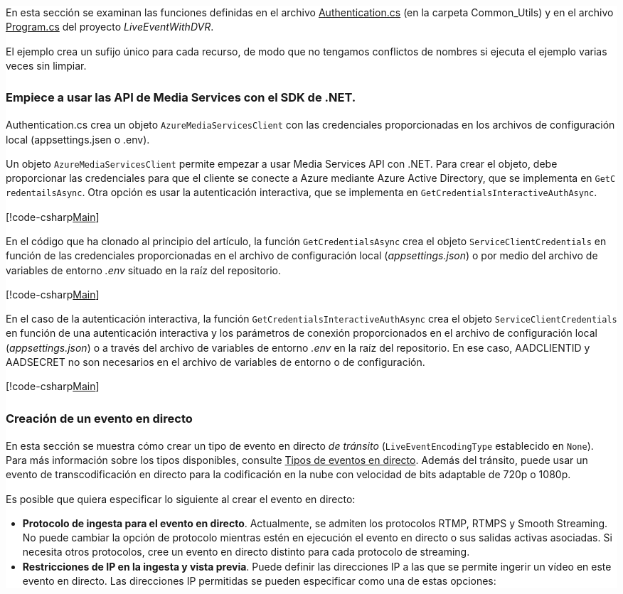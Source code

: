 En esta sección se examinan las funciones definidas en el archivo [Authentication.cs](https://github.com/Azure-Samples/media-services-v3-dotnet/blob/main/Common_Utils/Authentication.cs) (en la carpeta Common_Utils) y en el archivo [Program.cs](https://github.com/Azure-Samples/media-services-v3-dotnet/blob/main/Live/LiveEventWithDVR/Program.cs) del proyecto *LiveEventWithDVR*.

El ejemplo crea un sufijo único para cada recurso, de modo que no tengamos conflictos de nombres si ejecuta el ejemplo varias veces sin limpiar.


### <a name="start-using-media-services-apis-with-the-net-sdk"></a>Empiece a usar las API de Media Services con el SDK de .NET.

Authentication.cs crea un objeto `AzureMediaServicesClient` con las credenciales proporcionadas en los archivos de configuración local (appsettings.jsen o .env).

Un objeto `AzureMediaServicesClient` permite empezar a usar Media Services API con .NET. Para crear el objeto, debe proporcionar las credenciales para que el cliente se conecte a Azure mediante Azure Active Directory, que se implementa en `GetCredentailsAsync`. Otra opción es usar la autenticación interactiva, que se implementa en `GetCredentialsInteractiveAuthAsync`.

[!code-csharp[Main](../../../media-services-v3-dotnet/Common_Utils/Authentication.cs#CreateMediaServicesClientAsync)]

En el código que ha clonado al principio del artículo, la función `GetCredentialsAsync` crea el objeto `ServiceClientCredentials` en función de las credenciales proporcionadas en el archivo de configuración local (*appsettings.json*) o por medio del archivo de variables de entorno *.env* situado en la raíz del repositorio.

[!code-csharp[Main](../../../media-services-v3-dotnet/Common_Utils/Authentication.cs#GetCredentialsAsync)]

En el caso de la autenticación interactiva, la función `GetCredentialsInteractiveAuthAsync` crea el objeto `ServiceClientCredentials` en función de una autenticación interactiva y los parámetros de conexión proporcionados en el archivo de configuración local (*appsettings.json*) o a través del archivo de variables de entorno *.env* en la raíz del repositorio. En ese caso, AADCLIENTID y AADSECRET no son necesarios en el archivo de variables de entorno o de configuración.

[!code-csharp[Main](../../../media-services-v3-dotnet/Common_Utils/Authentication.cs#GetCredentialsInteractiveAuthAsync)]


### <a name="create-a-live-event"></a>Creación de un evento en directo

En esta sección se muestra cómo crear un tipo de evento en directo *de tránsito* (`LiveEventEncodingType` establecido en `None`). Para más información sobre los tipos disponibles, consulte [Tipos de eventos en directo](live-event-outputs-concept.md#live-event-types). Además del tránsito, puede usar un evento de transcodificación en directo para la codificación en la nube con velocidad de bits adaptable de 720p o 1080p.
 
Es posible que quiera especificar lo siguiente al crear el evento en directo:

* **Protocolo de ingesta para el evento en directo**. Actualmente, se admiten los protocolos RTMP, RTMPS y Smooth Streaming. No puede cambiar la opción de protocolo mientras estén en ejecución el evento en directo o sus salidas activas asociadas. Si necesita otros protocolos, cree un evento en directo distinto para cada protocolo de streaming. 
* **Restricciones de IP en la ingesta y vista previa**. Puede definir las direcciones IP a las que se permite ingerir un vídeo en este evento en directo. Las direcciones IP permitidas se pueden especificar como una de estas opciones:
